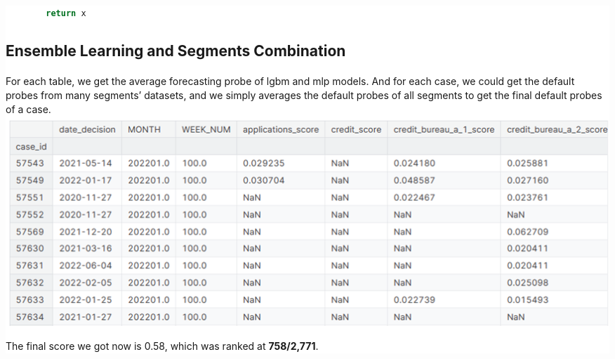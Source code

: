 ```python
        return x
```

## Ensemble Learning and Segments Combination

For each table, we get the average forecasting probe of lgbm and mlp models. And for each case, we could get the default probes from many segments’ datasets, and we simply averages the default probes of all segments to get the final default probes of a case.
![alt text](image-3.png)

The final score we got now is 0.58, which was ranked at **758/2,771**.